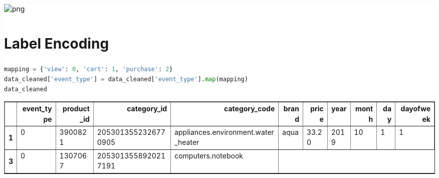 
    
![png](output_22_0.png)
    


# Label Encoding 


```python
mapping = {'view': 0, 'cart': 1, 'purchase': 2}
data_cleaned['event_type'] = data_cleaned['event_type'].map(mapping)
data_cleaned
```




<div>
<style scoped>
    .dataframe tbody tr th:only-of-type {
        vertical-align: middle;
    }

    .dataframe tbody tr th {
        vertical-align: top;
    }

    .dataframe thead th {
        text-align: right;
    }
</style>
<table border="1" class="dataframe">
  <thead>
    <tr style="text-align: right;">
      <th></th>
      <th>event_type</th>
      <th>product_id</th>
      <th>category_id</th>
      <th>category_code</th>
      <th>brand</th>
      <th>price</th>
      <th>year</th>
      <th>month</th>
      <th>day</th>
      <th>dayofweek</th>
    </tr>
  </thead>
  <tbody>
    <tr>
      <th>1</th>
      <td>0</td>
      <td>3900821</td>
      <td>2053013552326770905</td>
      <td>appliances.environment.water_heater</td>
      <td>aqua</td>
      <td>33.20</td>
      <td>2019</td>
      <td>10</td>
      <td>1</td>
      <td>1</td>
    </tr>
    <tr>
      <th>3</th>
      <td>0</td>
      <td>1307067</td>
      <td>2053013558920217191</td>
      <td>computers.notebook</td>